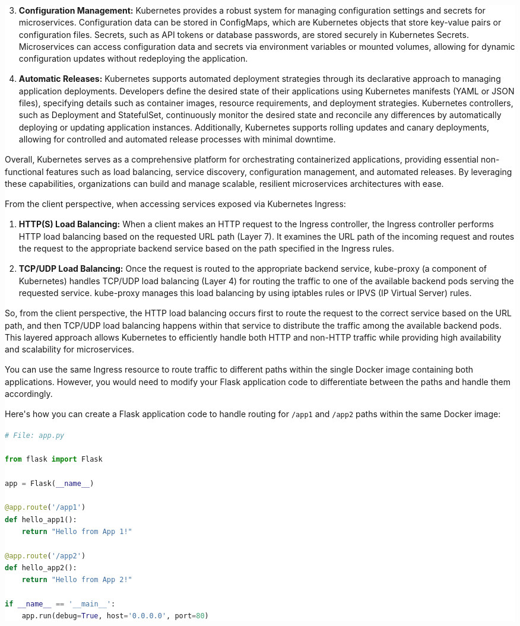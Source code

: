 3. **Configuration Management:**
   Kubernetes provides a robust system for managing configuration settings and secrets for microservices. Configuration data can be stored in ConfigMaps, which are Kubernetes objects that store key-value pairs or configuration files. Secrets, such as API tokens or database passwords, are stored securely in Kubernetes Secrets. Microservices can access configuration data and secrets via environment variables or mounted volumes, allowing for dynamic configuration updates without redeploying the application.

4. **Automatic Releases:**
   Kubernetes supports automated deployment strategies through its declarative approach to managing application deployments. Developers define the desired state of their applications using Kubernetes manifests (YAML or JSON files), specifying details such as container images, resource requirements, and deployment strategies. Kubernetes controllers, such as Deployment and StatefulSet, continuously monitor the desired state and reconcile any differences by automatically deploying or updating application instances. Additionally, Kubernetes supports rolling updates and canary deployments, allowing for controlled and automated release processes with minimal downtime.

Overall, Kubernetes serves as a comprehensive platform for orchestrating containerized applications, providing essential non-functional features such as load balancing, service discovery, configuration management, and automated releases. By leveraging these capabilities, organizations can build and manage scalable, resilient microservices architectures with ease.

From the client perspective, when accessing services exposed via Kubernetes Ingress:

1. **HTTP(S) Load Balancing:** 
   When a client makes an HTTP request to the Ingress controller, the Ingress controller performs HTTP load balancing based on the requested URL path (Layer 7). It examines the URL path of the incoming request and routes the request to the appropriate backend service based on the path specified in the Ingress rules.

2. **TCP/UDP Load Balancing:**
   Once the request is routed to the appropriate backend service, kube-proxy (a component of Kubernetes) handles TCP/UDP load balancing (Layer 4) for routing the traffic to one of the available backend pods serving the requested service. kube-proxy manages this load balancing by using iptables rules or IPVS (IP Virtual Server) rules.

So, from the client perspective, the HTTP load balancing occurs first to route the request to the correct service based on the URL path, and then TCP/UDP load balancing happens within that service to distribute the traffic among the available backend pods. This layered approach allows Kubernetes to efficiently handle both HTTP and non-HTTP traffic while providing high availability and scalability for microservices.

You can use the same Ingress resource to route traffic to different paths within the single Docker image containing both applications. However, you would need to modify your Flask application code to differentiate between the paths and handle them accordingly.

Here's how you can create a Flask application code to handle routing for `/app1` and `/app2` paths within the same Docker image:

```python
# File: app.py

from flask import Flask

app = Flask(__name__)

@app.route('/app1')
def hello_app1():
    return "Hello from App 1!"

@app.route('/app2')
def hello_app2():
    return "Hello from App 2!"

if __name__ == '__main__':
    app.run(debug=True, host='0.0.0.0', port=80)
```
